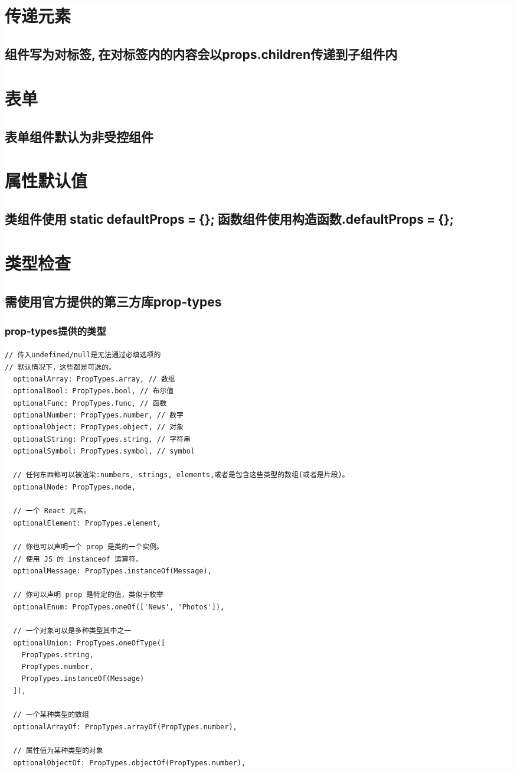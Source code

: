 # 传递元素

## 组件写为对标签, 在对标签内的内容会以props.children传递到子组件内

# 表单

## 表单组件默认为非受控组件

# 属性默认值

## 类组件使用 static defaultProps = {}; 函数组件使用构造函数.defaultProps = {};

# 类型检查

## 需使用官方提供的第三方库prop-types

### **prop-types**提供的类型

```
// 传入undefined/null是无法通过必填选项的
// 默认情况下，这些都是可选的。
  optionalArray: PropTypes.array, // 数组
  optionalBool: PropTypes.bool, // 布尔值
  optionalFunc: PropTypes.func, // 函数
  optionalNumber: PropTypes.number, // 数字
  optionalObject: PropTypes.object, // 对象
  optionalString: PropTypes.string, // 字符串
  optionalSymbol: PropTypes.symbol, // symbol

  // 任何东西都可以被渲染:numbers, strings, elements,或者是包含这些类型的数组(或者是片段)。
  optionalNode: PropTypes.node,

  // 一个 React 元素。
  optionalElement: PropTypes.element,

  // 你也可以声明一个 prop 是类的一个实例。 
  // 使用 JS 的 instanceof 运算符。
  optionalMessage: PropTypes.instanceOf(Message),

  // 你可以声明 prop 是特定的值，类似于枚举
  optionalEnum: PropTypes.oneOf(['News', 'Photos']),

  // 一个对象可以是多种类型其中之一
  optionalUnion: PropTypes.oneOfType([
    PropTypes.string,
    PropTypes.number,
    PropTypes.instanceOf(Message)
  ]),

  // 一个某种类型的数组
  optionalArrayOf: PropTypes.arrayOf(PropTypes.number),

  // 属性值为某种类型的对象
  optionalObjectOf: PropTypes.objectOf(PropTypes.number),

```